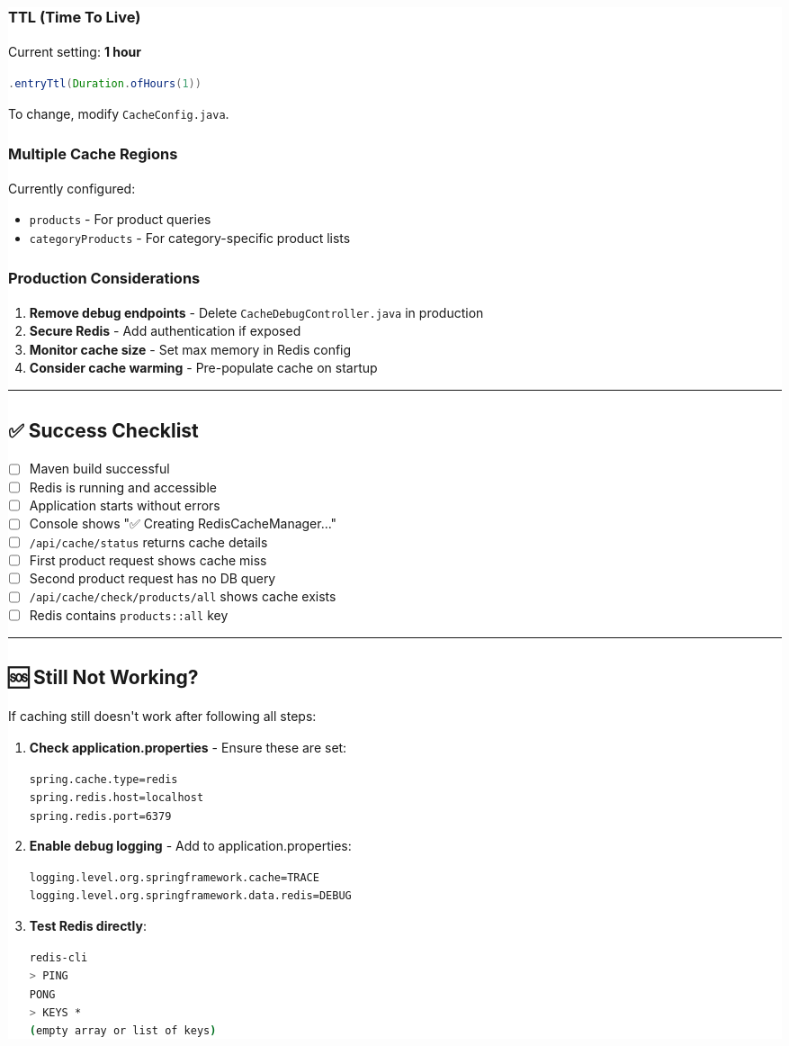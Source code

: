 ### TTL (Time To Live)
Current setting: **1 hour**
```java
.entryTtl(Duration.ofHours(1))
```

To change, modify `CacheConfig.java`.

### Multiple Cache Regions
Currently configured:
- `products` - For product queries
- `categoryProducts` - For category-specific product lists

### Production Considerations
1. **Remove debug endpoints** - Delete `CacheDebugController.java` in production
2. **Secure Redis** - Add authentication if exposed
3. **Monitor cache size** - Set max memory in Redis config
4. **Consider cache warming** - Pre-populate cache on startup

---

## ✅ Success Checklist

- [ ] Maven build successful
- [ ] Redis is running and accessible
- [ ] Application starts without errors
- [ ] Console shows "✅ Creating RedisCacheManager..."
- [ ] `/api/cache/status` returns cache details
- [ ] First product request shows cache miss
- [ ] Second product request has no DB query
- [ ] `/api/cache/check/products/all` shows cache exists
- [ ] Redis contains `products::all` key

---

## 🆘 Still Not Working?

If caching still doesn't work after following all steps:

1. **Check application.properties** - Ensure these are set:
   ```properties
   spring.cache.type=redis
   spring.redis.host=localhost
   spring.redis.port=6379
   ```

2. **Enable debug logging** - Add to application.properties:
   ```properties
   logging.level.org.springframework.cache=TRACE
   logging.level.org.springframework.data.redis=DEBUG
   ```

3. **Test Redis directly**:
   ```bash
   redis-cli
   > PING
   PONG
   > KEYS *
   (empty array or list of keys)
   ```
